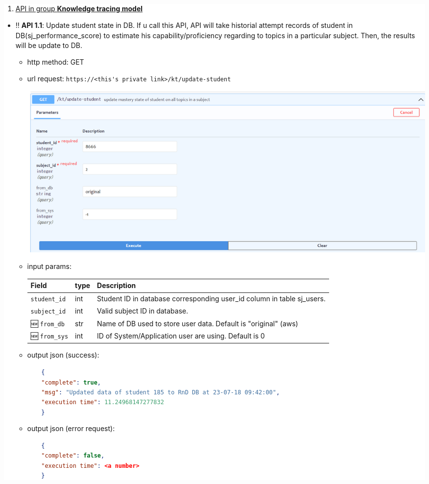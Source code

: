 1. <ins>API in group **Knowledge tracing model**</ins>

* :bangbang: **API 1.1**: Update student state in DB. If u call this API, API will take historial attempt records of student in DB(sj_performance_score) to estimate his capability/proficiency regarding to topics in a particular subject. Then, the results will be update to DB.
  - http method: GET
  - url request: `https://<this's private link>/kt/update-student`

    ![api-1.1](imgs/question-recommender/api-1.1.png)

  - input params:

    |**Field** |  type | Description|
    |----------|-------|------------|
    | `student_id`| int | Student ID in database corresponding user_id column in table sj_users.  |
    | `subject_id`| int | Valid subject ID in database. |
    |:new: `from_db`| str | Name of DB used to store user data. Default is "original" (aws) |
    |:new: `from_sys`| int | ID of System/Application user are using. Default is 0|


  - output json (success):
  
    ```json
        {
        "complete": true, 
        "msg": "Updated data of student 185 to RnD DB at 23-07-18 09:42:00",
        "execution time": 11.24968147277832 
        }
    ```


  - output json (error request):
    ```json
        {
        "complete": false,
        "execution time": <a number>
        }

